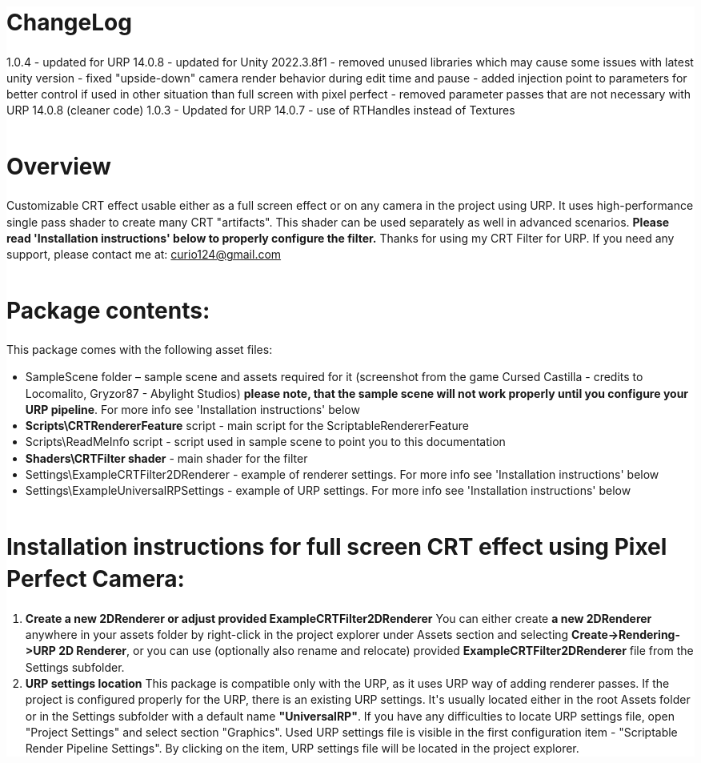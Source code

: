 # ChangeLog
1.0.4
    - updated for URP 14.0.8
    - updated for Unity 2022.3.8f1
    - removed unused libraries which may cause some issues with latest unity version
    - fixed "upside-down" camera render behavior during edit time and pause
    - added injection point to parameters for better control if used in other situation than full screen with pixel perfect
    - removed parameter passes that are not necessary with URP 14.0.8 (cleaner code)
1.0.3
    - Updated for URP 14.0.7
    - use of RTHandles instead of Textures

# Overview

Customizable CRT effect usable either as a full screen effect or on any camera in the project using URP. It uses
high-performance single pass shader to create many CRT "artifacts". This shader can be used separately as well in
advanced scenarios.
**Please read 'Installation instructions' below to properly configure the filter.**
Thanks for using my CRT Filter for URP. If you need any support, please contact me at: curio124@gmail.com

# Package contents:

This package comes with the following asset files:
- SampleScene folder – sample scene and assets required for it (screenshot from the game Cursed
Castilla - credits to Locomalito, Gryzor87 - Abylight Studios)
**please note, that the sample scene will not work properly until you configure your URP pipeline**.
For more info see 'Installation instructions' below
- **Scripts\CRTRendererFeature** script - main script for the ScriptableRendererFeature
- Scripts\ReadMeInfo script - script used in sample scene to point you to this documentation
- **Shaders\CRTFilter shader** - main shader for the filter
- Settings\ExampleCRTFilter2DRenderer - example of renderer settings. For more info see 'Installation instructions' below
- Settings\ExampleUniversalRPSettings - example of URP settings. For more info see 'Installation instructions' below

# Installation instructions for full screen CRT effect using Pixel Perfect Camera:

1. **Create a new 2DRenderer or adjust provided ExampleCRTFilter2DRenderer**
You can either create **a new 2DRenderer** anywhere in your assets folder by right-click in the project explorer under Assets
section and selecting **Create->Rendering->URP 2D Renderer**, or you can use (optionally also rename and relocate) provided
**ExampleCRTFilter2DRenderer** file from the Settings subfolder.
2. **URP settings location**
This package is compatible only with the URP, as it uses URP way of adding renderer passes. If the project is configured
properly for the URP, there is an existing URP settings. It's usually located either in the root Assets folder or in the
Settings subfolder with a default name **"UniversalRP"**.
If you have any difficulties to locate URP settings file, open "Project Settings" and select section "Graphics". Used URP
settings file is visible in the first configuration item - "Scriptable Render Pipeline Settings". By clicking on the item,
URP settings file will be located in the project explorer.
